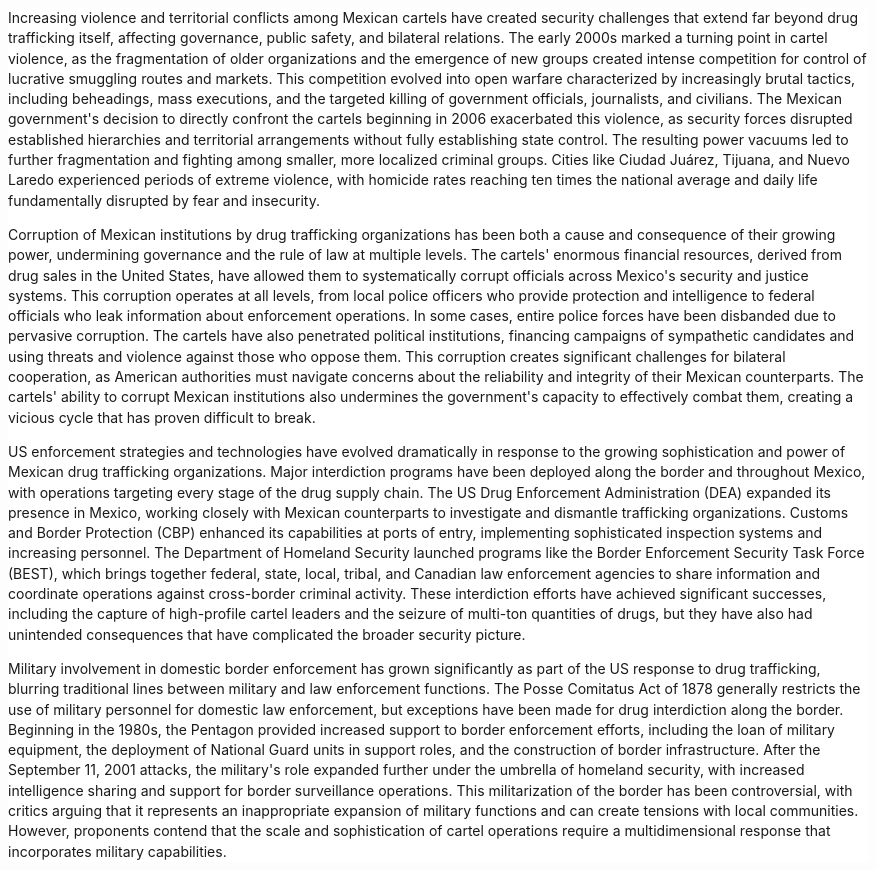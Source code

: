 Increasing violence and territorial conflicts among Mexican cartels have created security challenges that extend far beyond drug trafficking itself, affecting governance, public safety, and bilateral relations. The early 2000s marked a turning point in cartel violence, as the fragmentation of older organizations and the emergence of new groups created intense competition for control of lucrative smuggling routes and markets. This competition evolved into open warfare characterized by increasingly brutal tactics, including beheadings, mass executions, and the targeted killing of government officials, journalists, and civilians. The Mexican government's decision to directly confront the cartels beginning in 2006 exacerbated this violence, as security forces disrupted established hierarchies and territorial arrangements without fully establishing state control. The resulting power vacuums led to further fragmentation and fighting among smaller, more localized criminal groups. Cities like Ciudad Juárez, Tijuana, and Nuevo Laredo experienced periods of extreme violence, with homicide rates reaching ten times the national average and daily life fundamentally disrupted by fear and insecurity.

Corruption of Mexican institutions by drug trafficking organizations has been both a cause and consequence of their growing power, undermining governance and the rule of law at multiple levels. The cartels' enormous financial resources, derived from drug sales in the United States, have allowed them to systematically corrupt officials across Mexico's security and justice systems. This corruption operates at all levels, from local police officers who provide protection and intelligence to federal officials who leak information about enforcement operations. In some cases, entire police forces have been disbanded due to pervasive corruption. The cartels have also penetrated political institutions, financing campaigns of sympathetic candidates and using threats and violence against those who oppose them. This corruption creates significant challenges for bilateral cooperation, as American authorities must navigate concerns about the reliability and integrity of their Mexican counterparts. The cartels' ability to corrupt Mexican institutions also undermines the government's capacity to effectively combat them, creating a vicious cycle that has proven difficult to break.

US enforcement strategies and technologies have evolved dramatically in response to the growing sophistication and power of Mexican drug trafficking organizations. Major interdiction programs have been deployed along the border and throughout Mexico, with operations targeting every stage of the drug supply chain. The US Drug Enforcement Administration (DEA) expanded its presence in Mexico, working closely with Mexican counterparts to investigate and dismantle trafficking organizations. Customs and Border Protection (CBP) enhanced its capabilities at ports of entry, implementing sophisticated inspection systems and increasing personnel. The Department of Homeland Security launched programs like the Border Enforcement Security Task Force (BEST), which brings together federal, state, local, tribal, and Canadian law enforcement agencies to share information and coordinate operations against cross-border criminal activity. These interdiction efforts have achieved significant successes, including the capture of high-profile cartel leaders and the seizure of multi-ton quantities of drugs, but they have also had unintended consequences that have complicated the broader security picture.

Military involvement in domestic border enforcement has grown significantly as part of the US response to drug trafficking, blurring traditional lines between military and law enforcement functions. The Posse Comitatus Act of 1878 generally restricts the use of military personnel for domestic law enforcement, but exceptions have been made for drug interdiction along the border. Beginning in the 1980s, the Pentagon provided increased support to border enforcement efforts, including the loan of military equipment, the deployment of National Guard units in support roles, and the construction of border infrastructure. After the September 11, 2001 attacks, the military's role expanded further under the umbrella of homeland security, with increased intelligence sharing and support for border surveillance operations. This militarization of the border has been controversial, with critics arguing that it represents an inappropriate expansion of military functions and can create tensions with local communities. However, proponents contend that the scale and sophistication of cartel operations require a multidimensional response that incorporates military capabilities.

